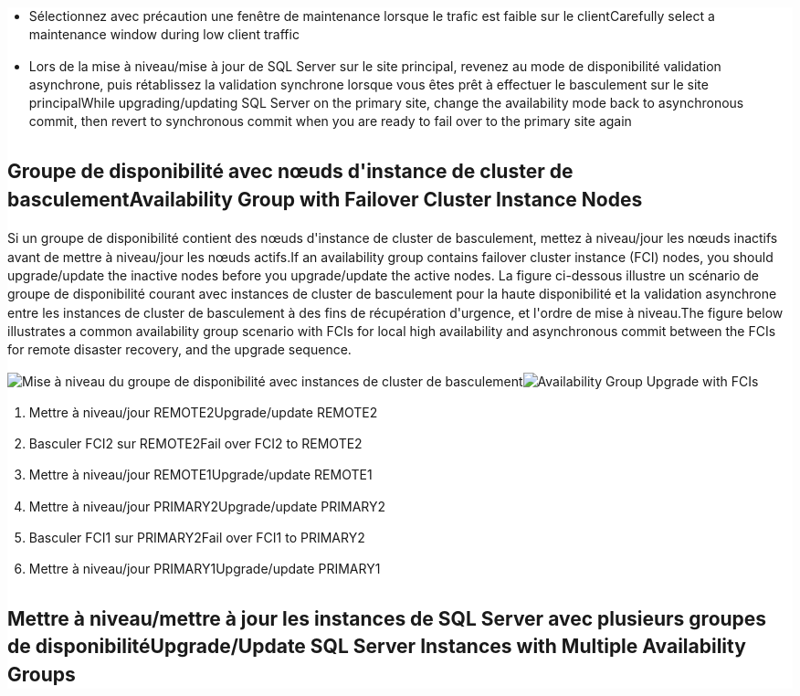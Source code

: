 -   <span data-ttu-id="0b079-155">Sélectionnez avec précaution une fenêtre de maintenance lorsque le trafic est faible sur le client</span><span class="sxs-lookup"><span data-stu-id="0b079-155">Carefully select a maintenance window during low client traffic</span></span>  
  
-   <span data-ttu-id="0b079-156">Lors de la mise à niveau/mise à jour de SQL Server sur le site principal, revenez au mode de disponibilité validation asynchrone, puis rétablissez la validation synchrone lorsque vous êtes prêt à effectuer le basculement sur le site principal</span><span class="sxs-lookup"><span data-stu-id="0b079-156">While upgrading/updating SQL Server on the primary site, change the availability mode back to asynchronous commit, then revert to synchronous commit when you are ready to fail over to the primary site again</span></span>  
  
## <a name="availability-group-with-failover-cluster-instance-nodes"></a><span data-ttu-id="0b079-157">Groupe de disponibilité avec nœuds d'instance de cluster de basculement</span><span class="sxs-lookup"><span data-stu-id="0b079-157">Availability Group with Failover Cluster Instance Nodes</span></span>  
 <span data-ttu-id="0b079-158">Si un groupe de disponibilité contient des nœuds d'instance de cluster de basculement, mettez à niveau/jour les nœuds inactifs avant de mettre à niveau/jour les nœuds actifs.</span><span class="sxs-lookup"><span data-stu-id="0b079-158">If an availability group contains failover cluster instance (FCI) nodes, you should upgrade/update the inactive nodes before you upgrade/update the active nodes.</span></span> <span data-ttu-id="0b079-159">La figure ci-dessous illustre un scénario de groupe de disponibilité courant avec instances de cluster de basculement pour la haute disponibilité et la validation asynchrone entre les instances de cluster de basculement à des fins de récupération d'urgence, et l'ordre de mise à niveau.</span><span class="sxs-lookup"><span data-stu-id="0b079-159">The figure below illustrates a common availability group scenario with FCIs for local high availability and asynchronous commit between the FCIs for remote disaster recovery, and the upgrade sequence.</span></span>  
  
 <span data-ttu-id="0b079-160">![Mise à niveau du groupe de disponibilité avec instances de cluster de basculement](../../media/agupgrade-ag-fci-dr.gif "Mise à niveau du groupe de disponibilité avec instances de cluster de basculement")</span><span class="sxs-lookup"><span data-stu-id="0b079-160">![Availability Group Upgrade with FCIs](../../media/agupgrade-ag-fci-dr.gif "Availability Group Upgrade with FCIs")</span></span>  
  
1.  <span data-ttu-id="0b079-161">Mettre à niveau/jour REMOTE2</span><span class="sxs-lookup"><span data-stu-id="0b079-161">Upgrade/update REMOTE2</span></span>  
  
2.  <span data-ttu-id="0b079-162">Basculer FCI2 sur REMOTE2</span><span class="sxs-lookup"><span data-stu-id="0b079-162">Fail over FCI2 to REMOTE2</span></span>  
  
3.  <span data-ttu-id="0b079-163">Mettre à niveau/jour REMOTE1</span><span class="sxs-lookup"><span data-stu-id="0b079-163">Upgrade/update REMOTE1</span></span>  
  
4.  <span data-ttu-id="0b079-164">Mettre à niveau/jour PRIMARY2</span><span class="sxs-lookup"><span data-stu-id="0b079-164">Upgrade/update PRIMARY2</span></span>  
  
5.  <span data-ttu-id="0b079-165">Basculer FCI1 sur PRIMARY2</span><span class="sxs-lookup"><span data-stu-id="0b079-165">Fail over FCI1 to PRIMARY2</span></span>  
  
6.  <span data-ttu-id="0b079-166">Mettre à niveau/jour PRIMARY1</span><span class="sxs-lookup"><span data-stu-id="0b079-166">Upgrade/update PRIMARY1</span></span>  
  
## <a name="upgradeupdate-sql-server-instances-with-multiple-availability-groups"></a><span data-ttu-id="0b079-167">Mettre à niveau/mettre à jour les instances de SQL Server avec plusieurs groupes de disponibilité</span><span class="sxs-lookup"><span data-stu-id="0b079-167">Upgrade/Update SQL Server Instances with Multiple Availability Groups</span></span>  